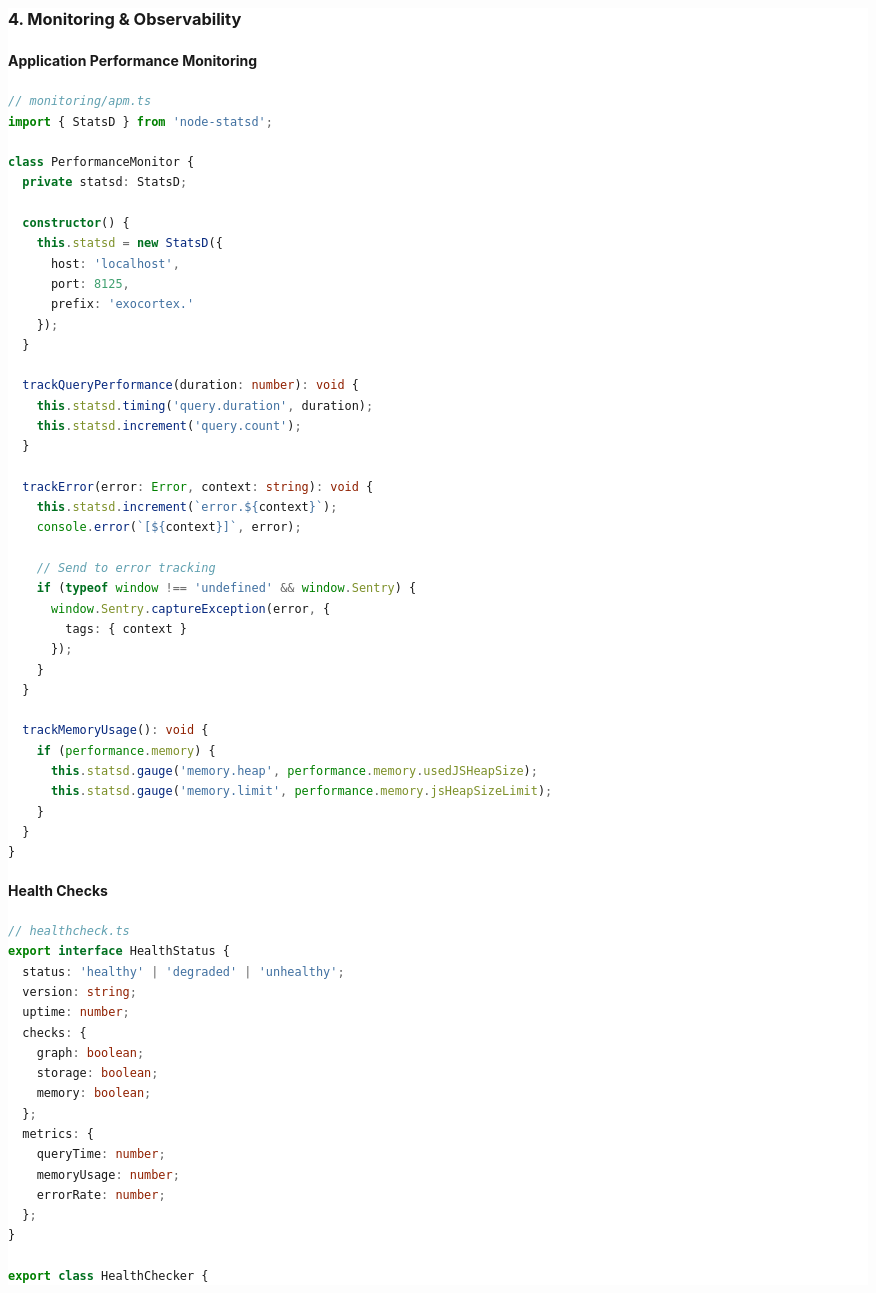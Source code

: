### 4. Monitoring & Observability

#### Application Performance Monitoring
```typescript
// monitoring/apm.ts
import { StatsD } from 'node-statsd';

class PerformanceMonitor {
  private statsd: StatsD;
  
  constructor() {
    this.statsd = new StatsD({
      host: 'localhost',
      port: 8125,
      prefix: 'exocortex.'
    });
  }
  
  trackQueryPerformance(duration: number): void {
    this.statsd.timing('query.duration', duration);
    this.statsd.increment('query.count');
  }
  
  trackError(error: Error, context: string): void {
    this.statsd.increment(`error.${context}`);
    console.error(`[${context}]`, error);
    
    // Send to error tracking
    if (typeof window !== 'undefined' && window.Sentry) {
      window.Sentry.captureException(error, {
        tags: { context }
      });
    }
  }
  
  trackMemoryUsage(): void {
    if (performance.memory) {
      this.statsd.gauge('memory.heap', performance.memory.usedJSHeapSize);
      this.statsd.gauge('memory.limit', performance.memory.jsHeapSizeLimit);
    }
  }
}
```

#### Health Checks
```typescript
// healthcheck.ts
export interface HealthStatus {
  status: 'healthy' | 'degraded' | 'unhealthy';
  version: string;
  uptime: number;
  checks: {
    graph: boolean;
    storage: boolean;
    memory: boolean;
  };
  metrics: {
    queryTime: number;
    memoryUsage: number;
    errorRate: number;
  };
}

export class HealthChecker {
```